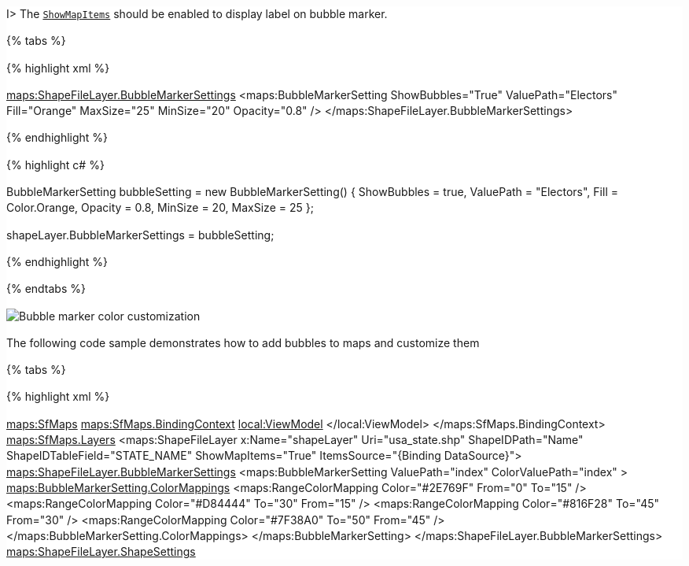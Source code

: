 I> The [`ShowMapItems`](https://help.syncfusion.com/cr/xamarin/Syncfusion.SfMaps.XForms.ShapeFileLayer.html#Syncfusion_SfMaps_XForms_ShapeFileLayer_ShowMapItems) should be enabled to display label on bubble marker.


{% tabs %}

{% highlight xml %}

<maps:ShapeFileLayer.BubbleMarkerSettings>
    <maps:BubbleMarkerSetting 
        ShowBubbles="True" 
        ValuePath="Electors" 
        Fill="Orange" 
        MaxSize="25" 
        MinSize="20" 
        Opacity="0.8" />
</maps:ShapeFileLayer.BubbleMarkerSettings>

{% endhighlight %}

{% highlight c# %}

BubbleMarkerSetting bubbleSetting = new BubbleMarkerSetting()
{
    ShowBubbles = true,
    ValuePath = "Electors",
    Fill = Color.Orange,
    Opacity = 0.8,
    MinSize = 20,
    MaxSize = 25
};

shapeLayer.BubbleMarkerSettings = bubbleSetting;

{% endhighlight %}

{% endtabs %}

![Bubble marker color customization](Images/BubbleMinMax.jpg)

The following code sample demonstrates how to add bubbles to maps and customize them

{% tabs %}

{% highlight xml %}

<maps:SfMaps>
    <maps:SfMaps.BindingContext>
          <local:ViewModel> </local:ViewModel>
    </maps:SfMaps.BindingContext>
    <maps:SfMaps.Layers>
        <maps:ShapeFileLayer
            x:Name="shapeLayer"
            Uri="usa_state.shp"
            ShapeIDPath="Name"
            ShapeIDTableField="STATE_NAME" 
            ShowMapItems="True" 
            ItemsSource="{Binding DataSource}">
            <maps:ShapeFileLayer.BubbleMarkerSettings>
                <maps:BubbleMarkerSetting ValuePath="index" ColorValuePath="index" >
                    <maps:BubbleMarkerSetting.ColorMappings>
                    <maps:RangeColorMapping Color="#2E769F" From="0" To="15" />
                    <maps:RangeColorMapping Color="#D84444" To="30" From="15" />
                    <maps:RangeColorMapping Color="#816F28" To="45" From="30" />
                    <maps:RangeColorMapping Color="#7F38A0" To="50" From="45" />
                    </maps:BubbleMarkerSetting.ColorMappings>
                </maps:BubbleMarkerSetting>
            </maps:ShapeFileLayer.BubbleMarkerSettings>
        <maps:ShapeFileLayer.ShapeSettings>